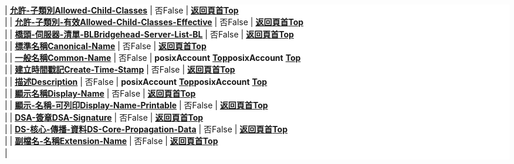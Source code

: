 | [<span data-ttu-id="6ed0c-502">**允許-子類別**</span><span class="sxs-lookup"><span data-stu-id="6ed0c-502">**Allowed-Child-Classes**</span></span>](a-allowedchildclasses.md)                         | <span data-ttu-id="6ed0c-503">否</span><span class="sxs-lookup"><span data-stu-id="6ed0c-503">False</span></span>     | [<span data-ttu-id="6ed0c-504">**返回頁首**</span><span class="sxs-lookup"><span data-stu-id="6ed0c-504">**Top**</span></span>](c-top.md)<br/>                  |
| [<span data-ttu-id="6ed0c-505">**允許-子類別-有效**</span><span class="sxs-lookup"><span data-stu-id="6ed0c-505">**Allowed-Child-Classes-Effective**</span></span>](a-allowedchildclasseseffective.md)      | <span data-ttu-id="6ed0c-506">否</span><span class="sxs-lookup"><span data-stu-id="6ed0c-506">False</span></span>     | [<span data-ttu-id="6ed0c-507">**返回頁首**</span><span class="sxs-lookup"><span data-stu-id="6ed0c-507">**Top**</span></span>](c-top.md)<br/>                  |
| [<span data-ttu-id="6ed0c-508">**橋頭-伺服器-清單-BL**</span><span class="sxs-lookup"><span data-stu-id="6ed0c-508">**Bridgehead-Server-List-BL**</span></span>](a-bridgeheadserverlistbl.md)                  | <span data-ttu-id="6ed0c-509">否</span><span class="sxs-lookup"><span data-stu-id="6ed0c-509">False</span></span>     | [<span data-ttu-id="6ed0c-510">**返回頁首**</span><span class="sxs-lookup"><span data-stu-id="6ed0c-510">**Top**</span></span>](c-top.md)<br/>                  |
| [<span data-ttu-id="6ed0c-511">**標準名稱**</span><span class="sxs-lookup"><span data-stu-id="6ed0c-511">**Canonical-Name**</span></span>](a-canonicalname.md)                                      | <span data-ttu-id="6ed0c-512">否</span><span class="sxs-lookup"><span data-stu-id="6ed0c-512">False</span></span>     | [<span data-ttu-id="6ed0c-513">**返回頁首**</span><span class="sxs-lookup"><span data-stu-id="6ed0c-513">**Top**</span></span>](c-top.md)<br/>                  |
| [<span data-ttu-id="6ed0c-514">**一般名稱**</span><span class="sxs-lookup"><span data-stu-id="6ed0c-514">**Common-Name**</span></span>](a-cn.md)                                                    | <span data-ttu-id="6ed0c-515">否</span><span class="sxs-lookup"><span data-stu-id="6ed0c-515">False</span></span>     | <span data-ttu-id="6ed0c-516">**posixAccount** [ **Top**](c-top.md)</span><span class="sxs-lookup"><span data-stu-id="6ed0c-516">**posixAccount** [**Top**](c-top.md)</span></span><br/> |
| [<span data-ttu-id="6ed0c-517">**建立時間戳記**</span><span class="sxs-lookup"><span data-stu-id="6ed0c-517">**Create-Time-Stamp**</span></span>](a-createtimestamp.md)                                 | <span data-ttu-id="6ed0c-518">否</span><span class="sxs-lookup"><span data-stu-id="6ed0c-518">False</span></span>     | [<span data-ttu-id="6ed0c-519">**返回頁首**</span><span class="sxs-lookup"><span data-stu-id="6ed0c-519">**Top**</span></span>](c-top.md)<br/>                  |
| [<span data-ttu-id="6ed0c-520">**描述**</span><span class="sxs-lookup"><span data-stu-id="6ed0c-520">**Description**</span></span>](a-description.md)                                           | <span data-ttu-id="6ed0c-521">否</span><span class="sxs-lookup"><span data-stu-id="6ed0c-521">False</span></span>     | <span data-ttu-id="6ed0c-522">**posixAccount** [ **Top**](c-top.md)</span><span class="sxs-lookup"><span data-stu-id="6ed0c-522">**posixAccount** [**Top**](c-top.md)</span></span><br/> |
| [<span data-ttu-id="6ed0c-523">**顯示名稱**</span><span class="sxs-lookup"><span data-stu-id="6ed0c-523">**Display-Name**</span></span>](a-displayname.md)                                          | <span data-ttu-id="6ed0c-524">否</span><span class="sxs-lookup"><span data-stu-id="6ed0c-524">False</span></span>     | [<span data-ttu-id="6ed0c-525">**返回頁首**</span><span class="sxs-lookup"><span data-stu-id="6ed0c-525">**Top**</span></span>](c-top.md)<br/>                  |
| [<span data-ttu-id="6ed0c-526">**顯示-名稱-可列印**</span><span class="sxs-lookup"><span data-stu-id="6ed0c-526">**Display-Name-Printable**</span></span>](a-displaynameprintable.md)                       | <span data-ttu-id="6ed0c-527">否</span><span class="sxs-lookup"><span data-stu-id="6ed0c-527">False</span></span>     | [<span data-ttu-id="6ed0c-528">**返回頁首**</span><span class="sxs-lookup"><span data-stu-id="6ed0c-528">**Top**</span></span>](c-top.md)<br/>                  |
| [<span data-ttu-id="6ed0c-529">**DSA-簽章**</span><span class="sxs-lookup"><span data-stu-id="6ed0c-529">**DSA-Signature**</span></span>](a-dsasignature.md)                                        | <span data-ttu-id="6ed0c-530">否</span><span class="sxs-lookup"><span data-stu-id="6ed0c-530">False</span></span>     | [<span data-ttu-id="6ed0c-531">**返回頁首**</span><span class="sxs-lookup"><span data-stu-id="6ed0c-531">**Top**</span></span>](c-top.md)<br/>                  |
| [<span data-ttu-id="6ed0c-532">**DS-核心-傳播-資料**</span><span class="sxs-lookup"><span data-stu-id="6ed0c-532">**DS-Core-Propagation-Data**</span></span>](a-dscorepropagationdata.md)                    | <span data-ttu-id="6ed0c-533">否</span><span class="sxs-lookup"><span data-stu-id="6ed0c-533">False</span></span>     | [<span data-ttu-id="6ed0c-534">**返回頁首**</span><span class="sxs-lookup"><span data-stu-id="6ed0c-534">**Top**</span></span>](c-top.md)<br/>                  |
| [<span data-ttu-id="6ed0c-535">**副檔名-名稱**</span><span class="sxs-lookup"><span data-stu-id="6ed0c-535">**Extension-Name**</span></span>](a-extensionname.md)                                      | <span data-ttu-id="6ed0c-536">否</span><span class="sxs-lookup"><span data-stu-id="6ed0c-536">False</span></span>     | [<span data-ttu-id="6ed0c-537">**返回頁首**</span><span class="sxs-lookup"><span data-stu-id="6ed0c-537">**Top**</span></span>](c-top.md)<br/>                  |